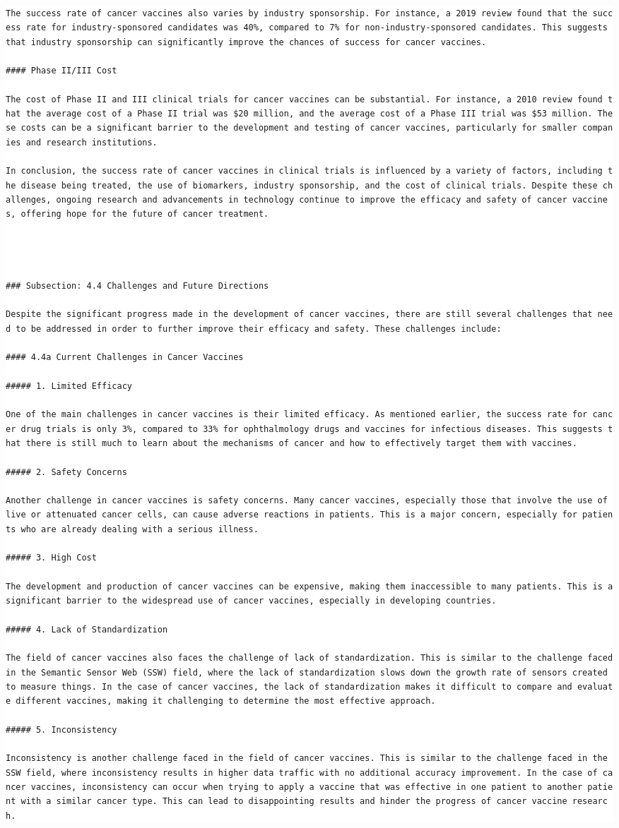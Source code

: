 ```
The success rate of cancer vaccines also varies by industry sponsorship. For instance, a 2019 review found that the success rate for industry-sponsored candidates was 40%, compared to 7% for non-industry-sponsored candidates. This suggests that industry sponsorship can significantly improve the chances of success for cancer vaccines.

#### Phase II/III Cost

The cost of Phase II and III clinical trials for cancer vaccines can be substantial. For instance, a 2010 review found that the average cost of a Phase II trial was $20 million, and the average cost of a Phase III trial was $53 million. These costs can be a significant barrier to the development and testing of cancer vaccines, particularly for smaller companies and research institutions.

In conclusion, the success rate of cancer vaccines in clinical trials is influenced by a variety of factors, including the disease being treated, the use of biomarkers, industry sponsorship, and the cost of clinical trials. Despite these challenges, ongoing research and advancements in technology continue to improve the efficacy and safety of cancer vaccines, offering hope for the future of cancer treatment.




### Subsection: 4.4 Challenges and Future Directions

Despite the significant progress made in the development of cancer vaccines, there are still several challenges that need to be addressed in order to further improve their efficacy and safety. These challenges include:

#### 4.4a Current Challenges in Cancer Vaccines

##### 1. Limited Efficacy

One of the main challenges in cancer vaccines is their limited efficacy. As mentioned earlier, the success rate for cancer drug trials is only 3%, compared to 33% for ophthalmology drugs and vaccines for infectious diseases. This suggests that there is still much to learn about the mechanisms of cancer and how to effectively target them with vaccines.

##### 2. Safety Concerns

Another challenge in cancer vaccines is safety concerns. Many cancer vaccines, especially those that involve the use of live or attenuated cancer cells, can cause adverse reactions in patients. This is a major concern, especially for patients who are already dealing with a serious illness.

##### 3. High Cost

The development and production of cancer vaccines can be expensive, making them inaccessible to many patients. This is a significant barrier to the widespread use of cancer vaccines, especially in developing countries.

##### 4. Lack of Standardization

The field of cancer vaccines also faces the challenge of lack of standardization. This is similar to the challenge faced in the Semantic Sensor Web (SSW) field, where the lack of standardization slows down the growth rate of sensors created to measure things. In the case of cancer vaccines, the lack of standardization makes it difficult to compare and evaluate different vaccines, making it challenging to determine the most effective approach.

##### 5. Inconsistency

Inconsistency is another challenge faced in the field of cancer vaccines. This is similar to the challenge faced in the SSW field, where inconsistency results in higher data traffic with no additional accuracy improvement. In the case of cancer vaccines, inconsistency can occur when trying to apply a vaccine that was effective in one patient to another patient with a similar cancer type. This can lead to disappointing results and hinder the progress of cancer vaccine research.
```